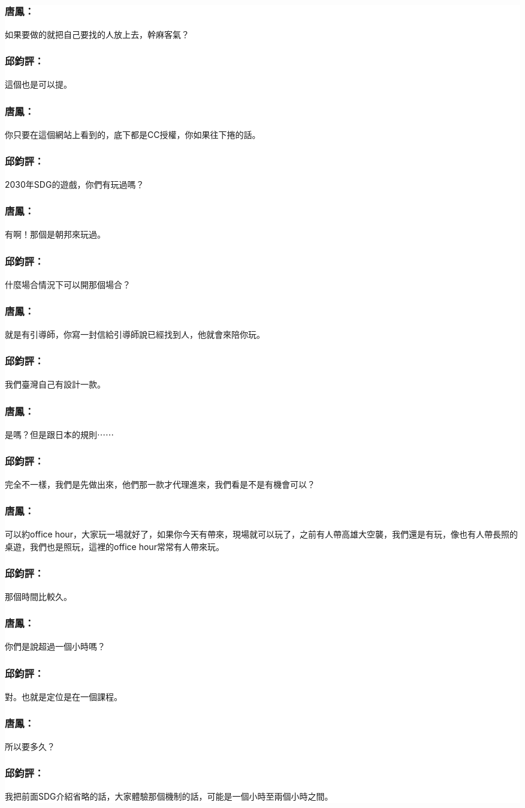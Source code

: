 ### 唐鳳：
如果要做的就把自己要找的人放上去，幹麻客氣？

### 邱鈞評：
這個也是可以提。

### 唐鳳：
你只要在這個網站上看到的，底下都是CC授權，你如果往下捲的話。

### 邱鈞評：
2030年SDG的遊戲，你們有玩過嗎？

### 唐鳳：
有啊！那個是朝邦來玩過。

### 邱鈞評：
什麼場合情況下可以開那個場合？

### 唐鳳：
就是有引導師，你寫一封信給引導師說已經找到人，他就會來陪你玩。

### 邱鈞評：
我們臺灣自己有設計一款。

### 唐鳳：
是嗎？但是跟日本的規則⋯⋯

### 邱鈞評：
完全不一樣，我們是先做出來，他們那一款才代理進來，我們看是不是有機會可以？

### 唐鳳：
可以約office hour，大家玩一場就好了，如果你今天有帶來，現場就可以玩了，之前有人帶高雄大空襲，我們還是有玩，像也有人帶長照的桌遊，我們也是照玩，這裡的office hour常常有人帶來玩。

### 邱鈞評：
那個時間比較久。

### 唐鳳：
你們是說超過一個小時嗎？

### 邱鈞評：
對。也就是定位是在一個課程。

### 唐鳳：
所以要多久？

### 邱鈞評：
我把前面SDG介紹省略的話，大家體驗那個機制的話，可能是一個小時至兩個小時之間。
